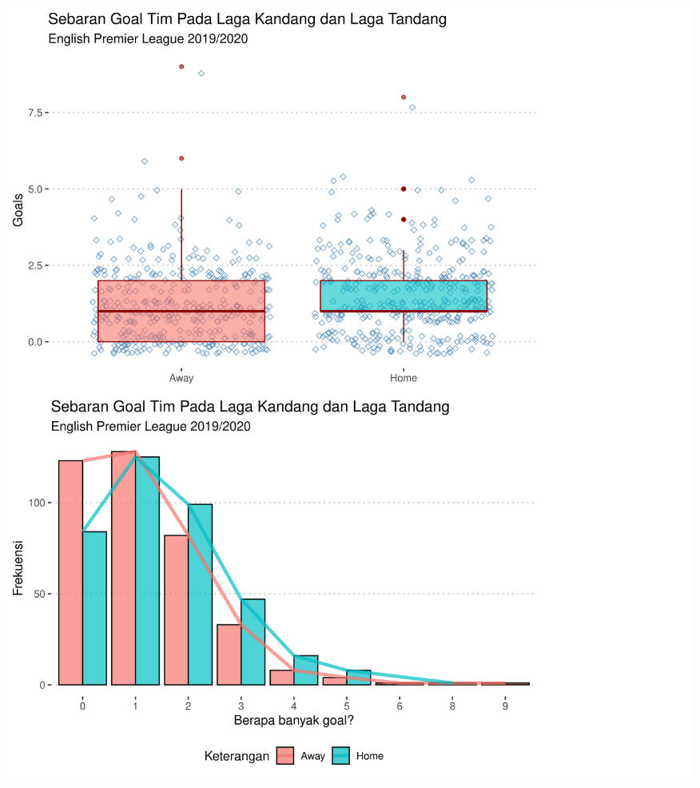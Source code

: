 <img src="https://raw.githubusercontent.com/ikanx101/ikanx101.github.io/master/_posts/EPL/2020-08-28-EPL-home-away_files/figure-gfm/unnamed-chunk-7-1.png" width="672" /><img src="https://raw.githubusercontent.com/ikanx101/ikanx101.github.io/master/_posts/EPL/2020-08-28-EPL-home-away_files/figure-gfm/unnamed-chunk-7-2.png" width="672" />
